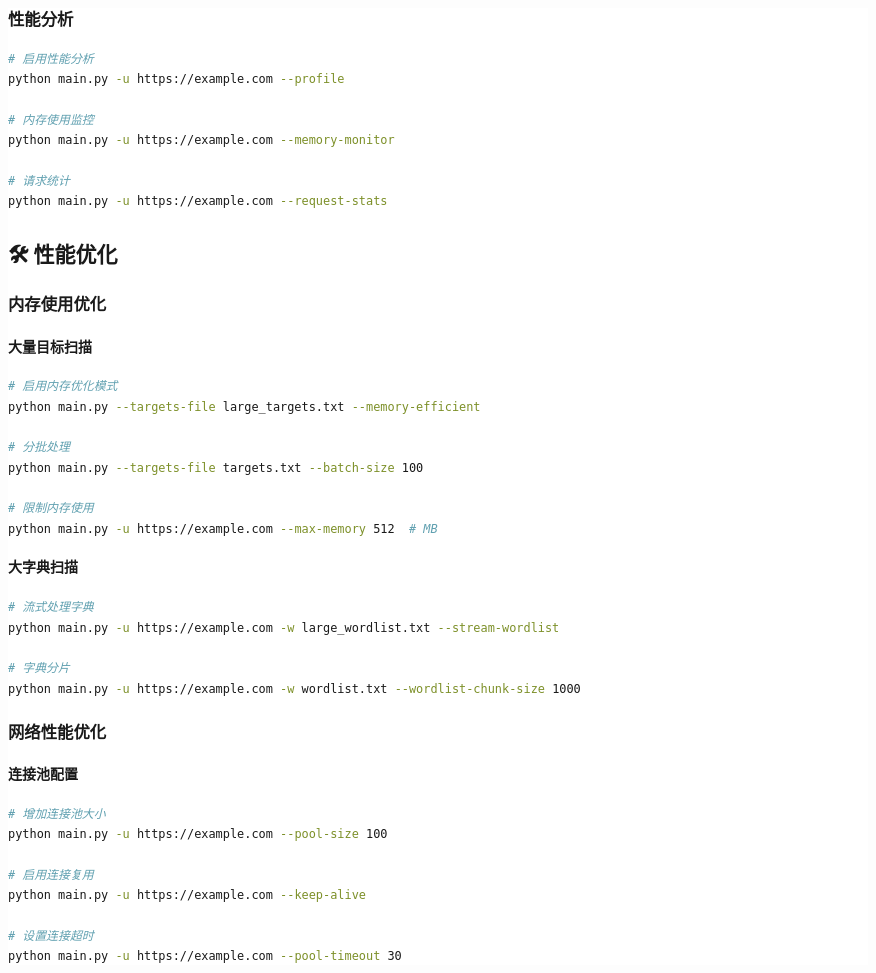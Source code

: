 ### 性能分析

```bash
# 启用性能分析
python main.py -u https://example.com --profile

# 内存使用监控
python main.py -u https://example.com --memory-monitor

# 请求统计
python main.py -u https://example.com --request-stats
```

## 🛠️ 性能优化

### 内存使用优化

#### 大量目标扫描
```bash
# 启用内存优化模式
python main.py --targets-file large_targets.txt --memory-efficient

# 分批处理
python main.py --targets-file targets.txt --batch-size 100

# 限制内存使用
python main.py -u https://example.com --max-memory 512  # MB
```

#### 大字典扫描
```bash
# 流式处理字典
python main.py -u https://example.com -w large_wordlist.txt --stream-wordlist

# 字典分片
python main.py -u https://example.com -w wordlist.txt --wordlist-chunk-size 1000
```

### 网络性能优化

#### 连接池配置
```bash
# 增加连接池大小
python main.py -u https://example.com --pool-size 100

# 启用连接复用
python main.py -u https://example.com --keep-alive

# 设置连接超时
python main.py -u https://example.com --pool-timeout 30
```
